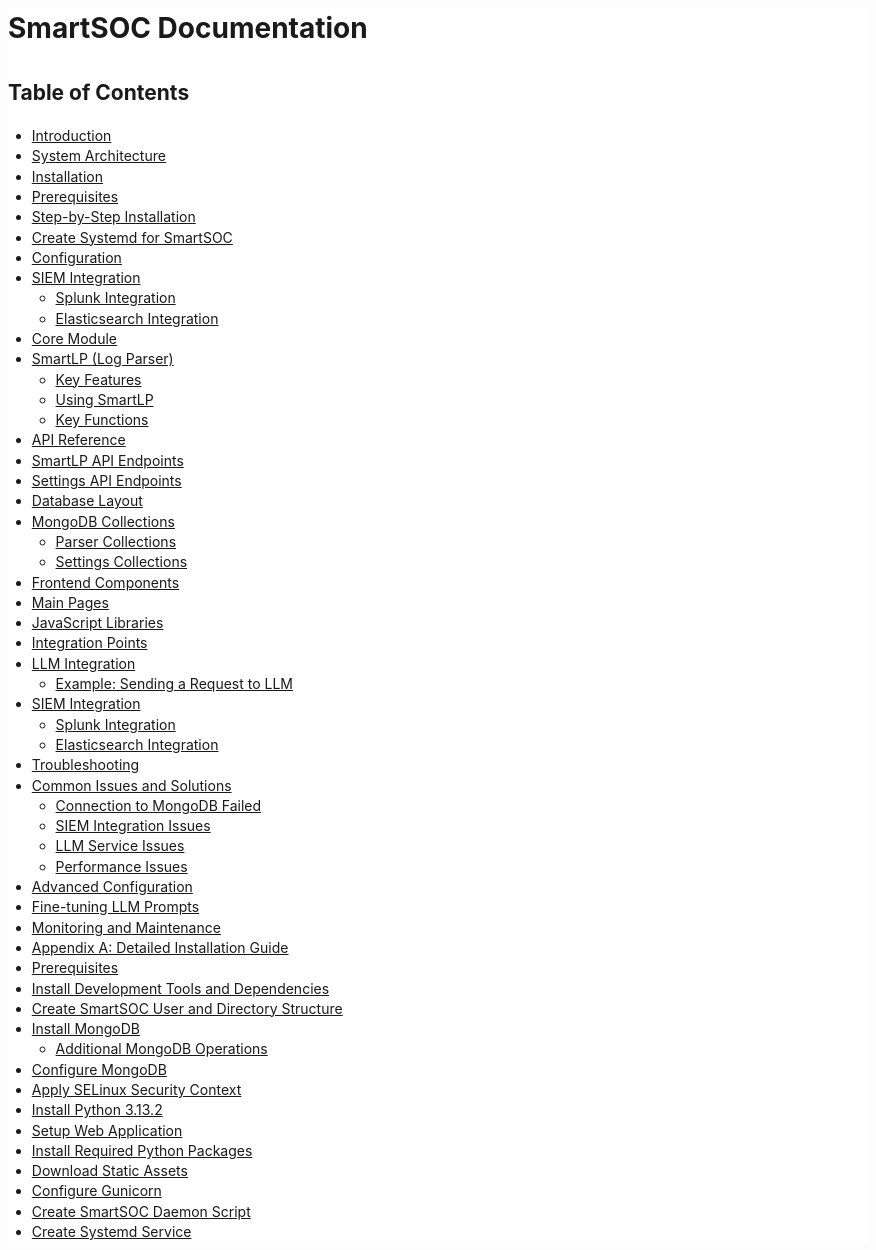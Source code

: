 # SmartSOC Documentation

## Table of Contents
- [Introduction](#introduction)
- [System Architecture](#system-architecture)
- [Installation](#installation)
 - [Prerequisites](#prerequisites)
 - [Step-by-Step Installation](#step-by-step-installation)
 - [Create Systemd for SmartSOC](#create-systemd-for-smartsoc)
- [Configuration](#configuration)
 - [SIEM Integration](#siem-integration)
   - [Splunk Integration](#splunk-integration)
   - [Elasticsearch Integration](#elasticsearch-integration)
- [Core Module](#core-module)
 - [SmartLP (Log Parser)](#smartlp-log-parser)
   - [Key Features](#key-features)
   - [Using SmartLP](#using-smartlp)
   - [Key Functions](#key-functions)
- [API Reference](#api-reference)
 - [SmartLP API Endpoints](#smartlp-api-endpoints)
 - [Settings API Endpoints](#settings-api-endpoints)
- [Database Layout](#database-layout)
 - [MongoDB Collections](#mongodb-collections)
   - [Parser Collections](#parser-collections)
   - [Settings Collections](#settings-collections)
- [Frontend Components](#frontend-components)
 - [Main Pages](#main-pages)
 - [JavaScript Libraries](#javascript-libraries)
- [Integration Points](#integration-points)
 - [LLM Integration](#llm-integration)
   - [Example: Sending a Request to LLM](#example-sending-a-request-to-llm)
 - [SIEM Integration](#siem-integration)
   - [Splunk Integration](#splunk-integration)
   - [Elasticsearch Integration](#elasticsearch-integration)
- [Troubleshooting](#troubleshooting)
 - [Common Issues and Solutions](#common-issues-and-solutions)
   - [Connection to MongoDB Failed](#connection-to-mongodb-failed)
   - [SIEM Integration Issues](#siem-integration-issues)
   - [LLM Service Issues](#llm-service-issues)
   - [Performance Issues](#performance-issues)
- [Advanced Configuration](#advanced-configuration)
 - [Fine-tuning LLM Prompts](#fine-tuning-llm-prompts)
 - [Monitoring and Maintenance](#monitoring-and-maintenance)
- [Appendix A: Detailed Installation Guide](#appendix-a-detailed-installation-guide)
 - [Prerequisites](#prerequisites)
 - [Install Development Tools and Dependencies](#install-development-tools-and-dependencies)
 - [Create SmartSOC User and Directory Structure](#create-smartsoc-user-and-directory-structure)
 - [Install MongoDB](#install-mongodb)
   - [Additional MongoDB Operations](#additional-mongodb-operations)
 - [Configure MongoDB](#configure-mongodb)
 - [Apply SELinux Security Context](#apply-selinux-security-context)
 - [Install Python 3.13.2](#install-python-3132)
 - [Setup Web Application](#setup-web-application)
 - [Install Required Python Packages](#install-required-python-packages)
 - [Download Static Assets](#download-static-assets)
 - [Configure Gunicorn](#configure-gunicorn)
 - [Create SmartSOC Daemon Script](#create-smartsoc-daemon-script)
 - [Create Systemd Service](#create-systemd-service)
